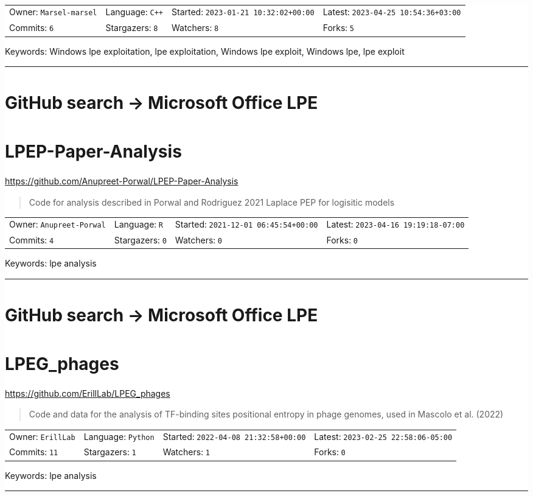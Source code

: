 <table><tr>
<tr><td>Owner: <code>Marsel-marsel</code></td>
    <td>Language: <code>C++</code></td>
    <td>Started: <code>2023-01-21 10:32:02+00:00</code></td>
    <td>Latest: <code>2023-04-25 10:54:36+03:00</code></td></tr>
<tr><td>Commits: <code>6</code></td>
    <td>Stargazers: <code>8</code></td>
    <td>Watchers: <code>8</code></td>
    <td>Forks: <code>5</code></td></tr>
</table>
Keywords: Windows lpe exploitation, lpe exploitation, Windows lpe exploit, Windows lpe, lpe exploit

---

# GitHub search -> Microsoft Office LPE
# LPEP-Paper-Analysis

https://github.com/Anupreet-Porwal/LPEP-Paper-Analysis
<blockquote>
Code for analysis described in Porwal and Rodriguez 2021 Laplace PEP for logisitic models
</blockquote>

<table><tr>
<tr><td>Owner: <code>Anupreet-Porwal</code></td>
    <td>Language: <code>R</code></td>
    <td>Started: <code>2021-12-01 06:45:54+00:00</code></td>
    <td>Latest: <code>2023-04-16 19:19:18-07:00</code></td></tr>
<tr><td>Commits: <code>4</code></td>
    <td>Stargazers: <code>0</code></td>
    <td>Watchers: <code>0</code></td>
    <td>Forks: <code>0</code></td></tr>
</table>
Keywords: lpe analysis

---

# GitHub search -> Microsoft Office LPE
# LPEG_phages

https://github.com/ErillLab/LPEG_phages
<blockquote>
Code and data for the analysis of TF-binding sites positional entropy in phage genomes, used in Mascolo et al. (2022)
</blockquote>

<table><tr>
<tr><td>Owner: <code>ErillLab</code></td>
    <td>Language: <code>Python</code></td>
    <td>Started: <code>2022-04-08 21:32:58+00:00</code></td>
    <td>Latest: <code>2023-02-25 22:58:06-05:00</code></td></tr>
<tr><td>Commits: <code>11</code></td>
    <td>Stargazers: <code>1</code></td>
    <td>Watchers: <code>1</code></td>
    <td>Forks: <code>0</code></td></tr>
</table>
Keywords: lpe analysis

---